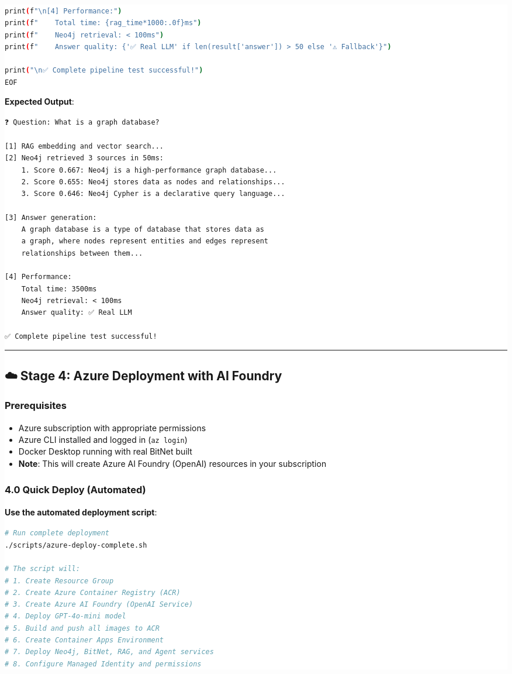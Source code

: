 ```bash
print(f"\n[4] Performance:")
print(f"    Total time: {rag_time*1000:.0f}ms")
print(f"    Neo4j retrieval: < 100ms")
print(f"    Answer quality: {'✅ Real LLM' if len(result['answer']) > 50 else '⚠️ Fallback'}")

print("\n✅ Complete pipeline test successful!")
EOF
```

**Expected Output**:
```
❓ Question: What is a graph database?

[1] RAG embedding and vector search...
[2] Neo4j retrieved 3 sources in 50ms:
    1. Score 0.667: Neo4j is a high-performance graph database...
    2. Score 0.655: Neo4j stores data as nodes and relationships...
    3. Score 0.646: Neo4j Cypher is a declarative query language...

[3] Answer generation:
    A graph database is a type of database that stores data as
    a graph, where nodes represent entities and edges represent
    relationships between them...

[4] Performance:
    Total time: 3500ms
    Neo4j retrieval: < 100ms
    Answer quality: ✅ Real LLM

✅ Complete pipeline test successful!
```

---

## ☁️ Stage 4: Azure Deployment with AI Foundry

### Prerequisites
- Azure subscription with appropriate permissions
- Azure CLI installed and logged in (`az login`)
- Docker Desktop running with real BitNet built
- **Note**: This will create Azure AI Foundry (OpenAI) resources in your subscription

### 4.0 Quick Deploy (Automated)

**Use the automated deployment script**:
```bash
# Run complete deployment
./scripts/azure-deploy-complete.sh

# The script will:
# 1. Create Resource Group
# 2. Create Azure Container Registry (ACR)
# 3. Create Azure AI Foundry (OpenAI Service)
# 4. Deploy GPT-4o-mini model
# 5. Build and push all images to ACR
# 6. Create Container Apps Environment
# 7. Deploy Neo4j, BitNet, RAG, and Agent services
# 8. Configure Managed Identity and permissions
```
